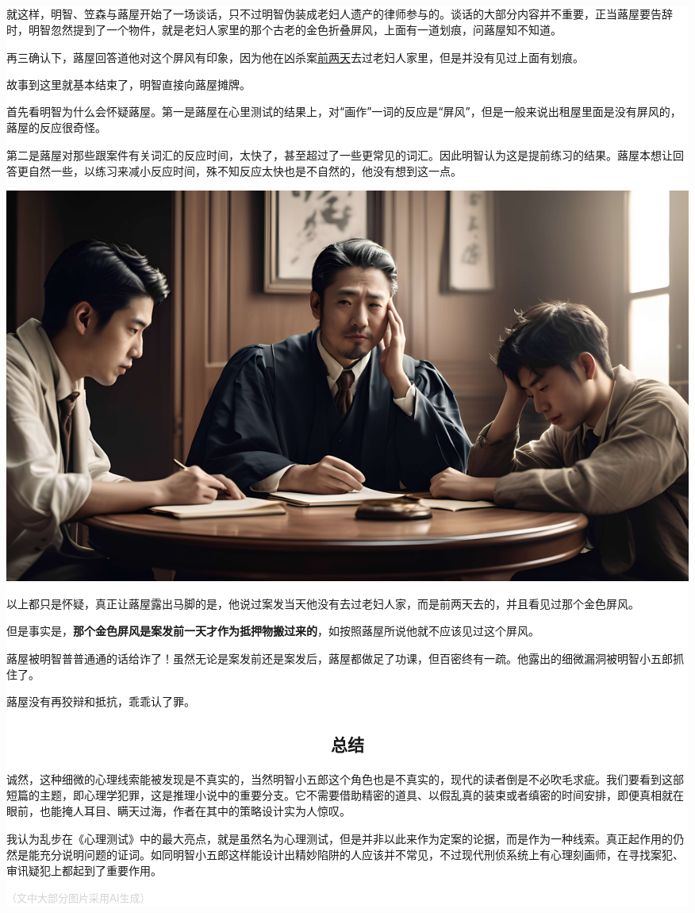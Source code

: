 就这样，明智、笠森与蕗屋开始了一场谈话，只不过明智伪装成老妇人遗产的律师参与的。谈话的大部分内容并不重要，正当蕗屋要告辞时，明智忽然提到了一个物件，就是老妇人家里的那个古老的金色折叠屏风，上面有一道划痕，问蕗屋知不知道。

再三确认下，蕗屋回答道他对这个屏风有印象，因为他在凶杀案<u>前两天</u>去过老妇人家里，但是并没有见过上面有划痕。

故事到这里就基本结束了，明智直接向蕗屋摊牌。

首先看明智为什么会怀疑蕗屋。第一是蕗屋在心里测试的结果上，对“画作”一词的反应是“屏风”，但是一般来说出租屋里面是没有屏风的，蕗屋的反应很奇怪。

第二是蕗屋对那些跟案件有关词汇的反应时间，太快了，甚至超过了一些更常见的词汇。因此明智认为这是提前练习的结果。蕗屋本想让回答更自然一些，以练习来减小反应时间，殊不知反应太快也是不自然的，他没有想到这一点。

<img src="/images/psychological-test/6.jpg" />

以上都只是怀疑，真正让蕗屋露出马脚的是，他说过案发当天他没有去过老妇人家，而是前两天去的，并且看见过那个金色屏风。

但是事实是，**那个金色屏风是案发前一天才作为抵押物搬过来的**，如按照蕗屋所说他就不应该见过这个屏风。

蕗屋被明智普普通通的话给诈了！虽然无论是案发前还是案发后，蕗屋都做足了功课，但百密终有一疏。他露出的细微漏洞被明智小五郎抓住了。

蕗屋没有再狡辩和抵抗，乖乖认了罪。

## <center>总结</center>
诚然，这种细微的心理线索能被发现是不真实的，当然明智小五郎这个角色也是不真实的，现代的读者倒是不必吹毛求疵。我们要看到这部短篇的主题，即心理学犯罪，这是推理小说中的重要分支。它不需要借助精密的道具、以假乱真的装束或者缜密的时间安排，即便真相就在眼前，也能掩人耳目、瞒天过海，作者在其中的策略设计实为人惊叹。

我认为乱步在《心理测试》中的最大亮点，就是虽然名为心理测试，但是并非以此来作为定案的论据，而是作为一种线索。真正起作用的仍然是能充分说明问题的证词。如同明智小五郎这样能设计出精妙陷阱的人应该并不常见，不过现代刑侦系统上有心理刻画师，在寻找案犯、审讯疑犯上都起到了重要作用。

<font size=-1 color=lightgrey>（文中大部分图片采用AI生成）</font>
